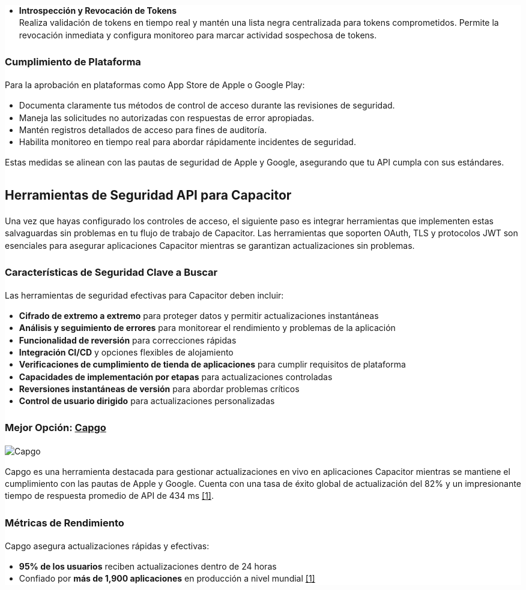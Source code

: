 -   **Introspección y Revocación de Tokens**  
    Realiza validación de tokens en tiempo real y mantén una lista negra centralizada para tokens comprometidos. Permite la revocación inmediata y configura monitoreo para marcar actividad sospechosa de tokens.
    

### Cumplimiento de Plataforma

Para la aprobación en plataformas como App Store de Apple o Google Play:

-   Documenta claramente tus métodos de control de acceso durante las revisiones de seguridad.
-   Maneja las solicitudes no autorizadas con respuestas de error apropiadas.
-   Mantén registros detallados de acceso para fines de auditoría.
-   Habilita monitoreo en tiempo real para abordar rápidamente incidentes de seguridad.

Estas medidas se alinean con las pautas de seguridad de Apple y Google, asegurando que tu API cumpla con sus estándares.

## Herramientas de Seguridad API para Capacitor

Una vez que hayas configurado los controles de acceso, el siguiente paso es integrar herramientas que implementen estas salvaguardas sin problemas en tu flujo de trabajo de Capacitor. Las herramientas que soporten OAuth, TLS y protocolos JWT son esenciales para asegurar aplicaciones Capacitor mientras se garantizan actualizaciones sin problemas.

### Características de Seguridad Clave a Buscar

Las herramientas de seguridad efectivas para Capacitor deben incluir:

-   **Cifrado de extremo a extremo** para proteger datos y permitir actualizaciones instantáneas
-   **Análisis y seguimiento de errores** para monitorear el rendimiento y problemas de la aplicación
-   **Funcionalidad de reversión** para correcciones rápidas
-   **Integración CI/CD** y opciones flexibles de alojamiento
-   **Verificaciones de cumplimiento de tienda de aplicaciones** para cumplir requisitos de plataforma
-   **Capacidades de implementación por etapas** para actualizaciones controladas
-   **Reversiones instantáneas de versión** para abordar problemas críticos
-   **Control de usuario dirigido** para actualizaciones personalizadas

### Mejor Opción: [Capgo](https://capgo.app/)

![Capgo](https://assets.seobotai.com/capgo.app/6809811c9bd9ce97f26b7b78/29f394e74984c052f31714ba4759b80a.jpg)

Capgo es una herramienta destacada para gestionar actualizaciones en vivo en aplicaciones Capacitor mientras se mantiene el cumplimiento con las pautas de Apple y Google. Cuenta con una tasa de éxito global de actualización del 82% y un impresionante tiempo de respuesta promedio de API de 434 ms [\[1\]](https://capgo.app/).

### Métricas de Rendimiento

Capgo asegura actualizaciones rápidas y efectivas:

-   **95% de los usuarios** reciben actualizaciones dentro de 24 horas
-   Confiado por **más de 1,900 aplicaciones** en producción a nivel mundial [\[1\]](https://capgo.app/)
